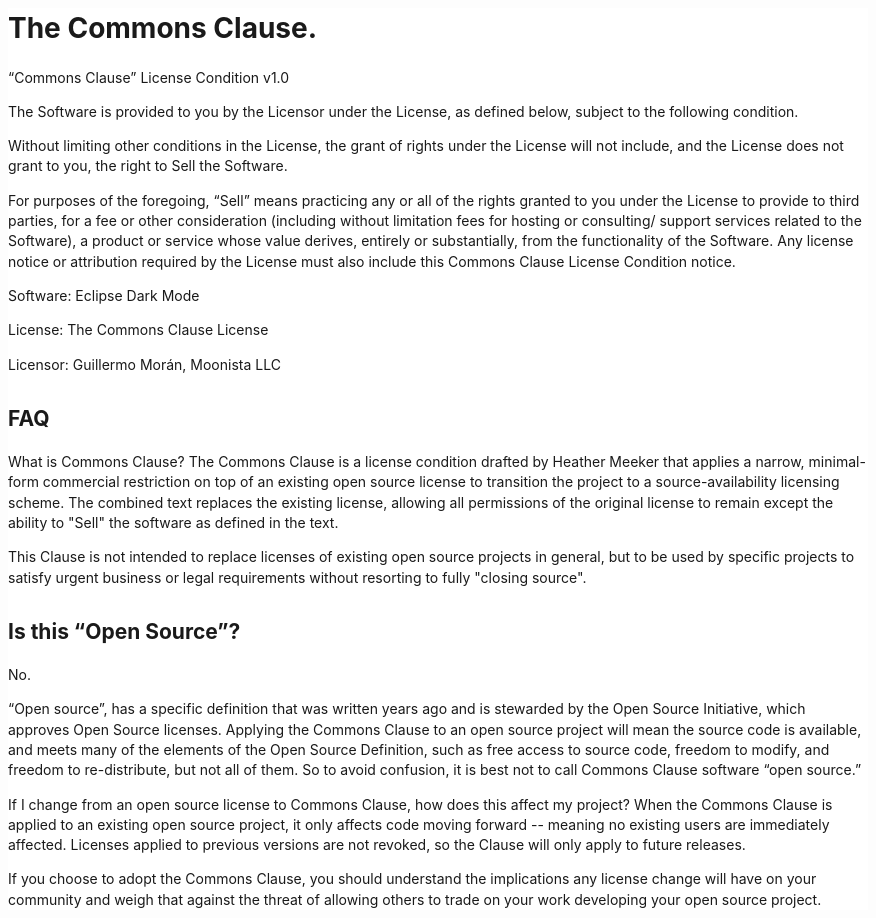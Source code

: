 # The Commons Clause.
“Commons Clause” License Condition v1.0

The Software is provided to you by the Licensor under the License, as defined below, subject to the following condition.

Without limiting other conditions in the License, the grant of rights under the License will not include, and the License does not grant to you, the right to Sell the Software.

For purposes of the foregoing, “Sell” means practicing any or all of the rights granted to you under the License to provide to third parties, for a fee or other consideration (including without limitation fees for hosting or consulting/ support services related to the Software), a product or service whose value derives, entirely or substantially, from the functionality of the Software. Any license notice or attribution required by the License must also include this Commons Clause License Condition notice.

Software: Eclipse Dark Mode

License: The Commons Clause License

Licensor: Guillermo Morán, Moonista LLC



## FAQ
What is Commons Clause?
The Commons Clause is a license condition drafted by Heather Meeker that applies a narrow, minimal-form commercial restriction on top of an existing open source license to transition the project to a source-availability licensing scheme. The combined text replaces the existing license, allowing all permissions of the original license to remain except the ability to "Sell" the software as defined in the text.

This Clause is not intended to replace licenses of existing open source projects in general, but to be used by specific projects to satisfy urgent business or legal requirements without resorting to fully "closing source".

## Is this “Open Source”?
No.

“Open source”, has a specific definition that was written years ago and is stewarded by the Open Source Initiative, which approves Open Source licenses. Applying the Commons Clause to an open source project will mean the source code is available, and meets many of the elements of the Open Source Definition, such as free access to source code, freedom to modify, and freedom to re-distribute, but not all of them. So to avoid confusion, it is best not to call Commons Clause software “open source.”

If I change from an open source license to Commons Clause, how does this affect my project?
When the Commons Clause is applied to an existing open source project, it only affects code moving forward -- meaning no existing users are immediately affected. Licenses applied to previous versions are not revoked, so the Clause will only apply to future releases.

If you choose to adopt the Commons Clause, you should understand the implications any license change will have on your community and weigh that against the threat of allowing others to trade on your work developing your open source project.
